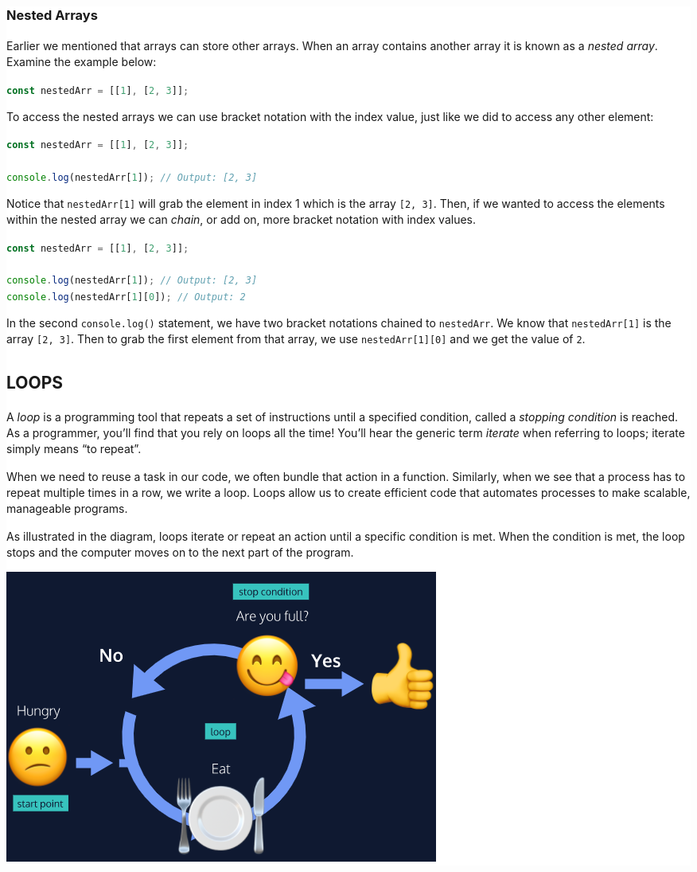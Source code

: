 ### Nested Arrays

Earlier we mentioned that arrays can store other arrays. When an array contains another array it is known as a *nested array*. Examine the example below:

```javascript
const nestedArr = [[1], [2, 3]];
```

To access the nested arrays we can use bracket notation with the index value, just like we did to access any other element:

```javascript
const nestedArr = [[1], [2, 3]];
 
console.log(nestedArr[1]); // Output: [2, 3]
```

Notice that `nestedArr[1]` will grab the element in index 1 which is the array `[2, 3]`. Then, if we wanted to access the elements within the nested array we can *chain*, or add on, more bracket notation with index values.

```javascript
const nestedArr = [[1], [2, 3]];
 
console.log(nestedArr[1]); // Output: [2, 3]
console.log(nestedArr[1][0]); // Output: 2
```

In the second `console.log()` statement, we have two bracket notations chained to `nestedArr`. We know that `nestedArr[1]` is the array `[2, 3]`. Then to grab the first element from that array, we use `nestedArr[1][0]` and we get the value of `2`.

<h2> <a name = "loops"></a>LOOPS</h2>

A *loop* is a programming tool that repeats a set of instructions until a specified condition, called a *stopping condition* is reached. As a programmer, you’ll find that you rely on loops all the time! You’ll hear the generic term *iterate* when referring to loops; iterate simply means “to repeat”.

When we need to reuse a task in our code, we often bundle that action in a function. Similarly, when we see that a process has to repeat multiple times in a row, we write a loop. Loops allow us to create efficient code that automates processes to make scalable, manageable programs.

As illustrated in the diagram, loops iterate or repeat an action until a specific condition is met. When the condition is met, the loop stops and the computer moves on to the next part of the program.

![](images/loops.png)
